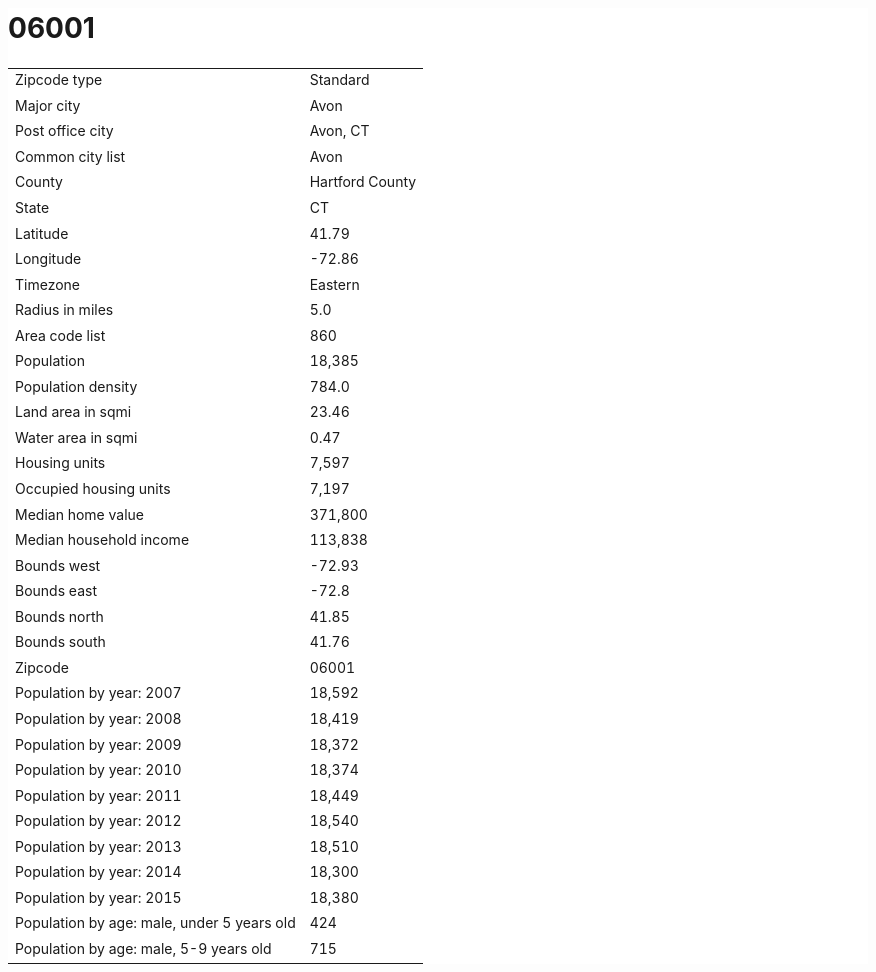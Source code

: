 06001
=====
|||
|--|--|
|Zipcode type|Standard|
|Major city|Avon|
|Post office city|Avon, CT|
|Common city list|Avon|
|County|Hartford County|
|State|CT|
|Latitude|41.79|
|Longitude|-72.86|
|Timezone|Eastern|
|Radius in miles|5.0|
|Area code list|860|
|Population|18,385|
|Population density|784.0|
|Land area in sqmi|23.46|
|Water area in sqmi|0.47|
|Housing units|7,597|
|Occupied housing units|7,197|
|Median home value|371,800|
|Median household income|113,838|
|Bounds west|-72.93|
|Bounds east|-72.8|
|Bounds north|41.85|
|Bounds south|41.76|
|Zipcode|06001|
|Population by year: 2007|18,592|
|Population by year: 2008|18,419|
|Population by year: 2009|18,372|
|Population by year: 2010|18,374|
|Population by year: 2011|18,449|
|Population by year: 2012|18,540|
|Population by year: 2013|18,510|
|Population by year: 2014|18,300|
|Population by year: 2015|18,380|
|Population by age: male, under 5 years old|424|
|Population by age: male, 5-9 years old|715|